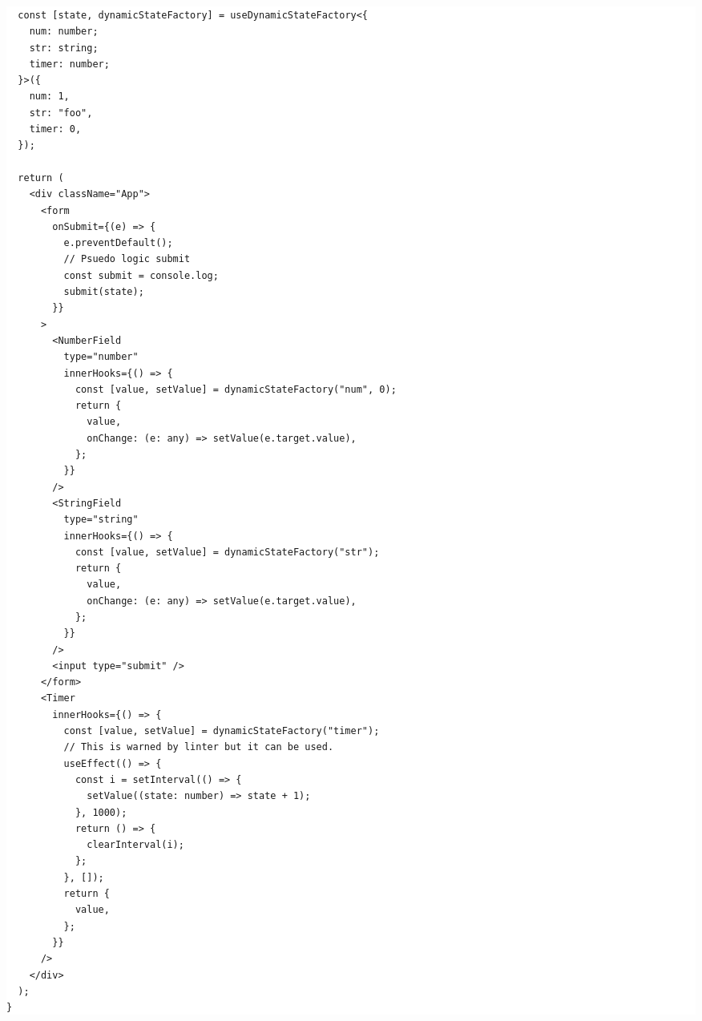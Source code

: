 ```tsx
  const [state, dynamicStateFactory] = useDynamicStateFactory<{
    num: number;
    str: string;
    timer: number;
  }>({
    num: 1,
    str: "foo",
    timer: 0,
  });

  return (
    <div className="App">
      <form
        onSubmit={(e) => {
          e.preventDefault();
          // Psuedo logic submit
          const submit = console.log;
          submit(state);
        }}
      >
        <NumberField
          type="number"
          innerHooks={() => {
            const [value, setValue] = dynamicStateFactory("num", 0);
            return {
              value,
              onChange: (e: any) => setValue(e.target.value),
            };
          }}
        />
        <StringField
          type="string"
          innerHooks={() => {
            const [value, setValue] = dynamicStateFactory("str");
            return {
              value,
              onChange: (e: any) => setValue(e.target.value),
            };
          }}
        />
        <input type="submit" />
      </form>
      <Timer
        innerHooks={() => {
          const [value, setValue] = dynamicStateFactory("timer");
          // This is warned by linter but it can be used.
          useEffect(() => {
            const i = setInterval(() => {
              setValue((state: number) => state + 1);
            }, 1000);
            return () => {
              clearInterval(i);
            };
          }, []);
          return {
            value,
          };
        }}
      />
    </div>
  );
}
```